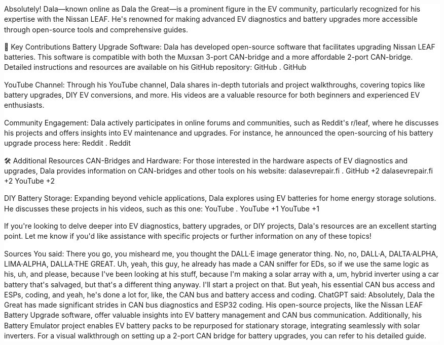 

Absolutely! Dala—known online as Dala the Great—is a prominent figure in the EV community, particularly recognized for his expertise with the Nissan LEAF. He's renowned for making advanced EV diagnostics and battery upgrades more accessible through open-source tools and comprehensive guides.

🔧 Key Contributions
Battery Upgrade Software: Dala has developed open-source software that facilitates upgrading Nissan LEAF batteries. This software is compatible with both the Muxsan 3-port CAN-bridge and a more affordable 2-port CAN-bridge. Detailed instructions and resources are available on his GitHub repository: 
GitHub
.
GitHub

YouTube Channel: Through his YouTube channel, Dala shares in-depth tutorials and project walkthroughs, covering topics like battery upgrades, DIY EV conversions, and more. His videos are a valuable resource for both beginners and experienced EV enthusiasts.

Community Engagement: Dala actively participates in online forums and communities, such as Reddit's r/leaf, where he discusses his projects and offers insights into EV maintenance and upgrades. For instance, he announced the open-sourcing of his battery upgrade process here: 
Reddit
.
Reddit

🛠️ Additional Resources
CAN-Bridges and Hardware: For those interested in the hardware aspects of EV diagnostics and upgrades, Dala provides information on CAN-bridges and other tools on his website: 
dalasevrepair.fi
.
GitHub
+2
dalasevrepair.fi
+2
YouTube
+2

DIY Battery Storage: Expanding beyond vehicle applications, Dala explores using EV batteries for home energy storage solutions. He discusses these projects in his videos, such as this one: 
YouTube
.
YouTube
+1
YouTube
+1

If you're looking to delve deeper into EV diagnostics, battery upgrades, or DIY projects, Dala's resources are an excellent starting point. Let me know if you'd like assistance with specific projects or further information on any of these topics!






Sources
You said:
There you go, you misheard me, you thought the DALL·E image generator thing. No, no, DALL·A, DALTA·ALPHA, LIMA·ALPHA, DALLA·THE GREAT. Uh, yeah, this guy, he already has made a CAN sniffer for EDs, so if we use the same logic as his, uh, and please, because I've been looking at his stuff, because I'm making a solar array with a, um, hybrid inverter using a car battery that's salvaged, but that's a different thing anyway. I'll start a project on that. But yeah, his essential CAN bus access and ESPs, coding, and yeah, he's done a lot for, like, the CAN bus and battery access and coding.
ChatGPT said:
Absolutely, Dala the Great has made significant strides in CAN bus diagnostics and ESP32 coding. His open-source projects, like the Nissan LEAF Battery Upgrade software, offer valuable insights into EV battery management and CAN bus communication. Additionally, his Battery Emulator project enables EV battery packs to be repurposed for stationary storage, integrating seamlessly with solar inverters. For a visual walkthrough on setting up a 2-port CAN bridge for battery upgrades, you can refer to his detailed guide. 